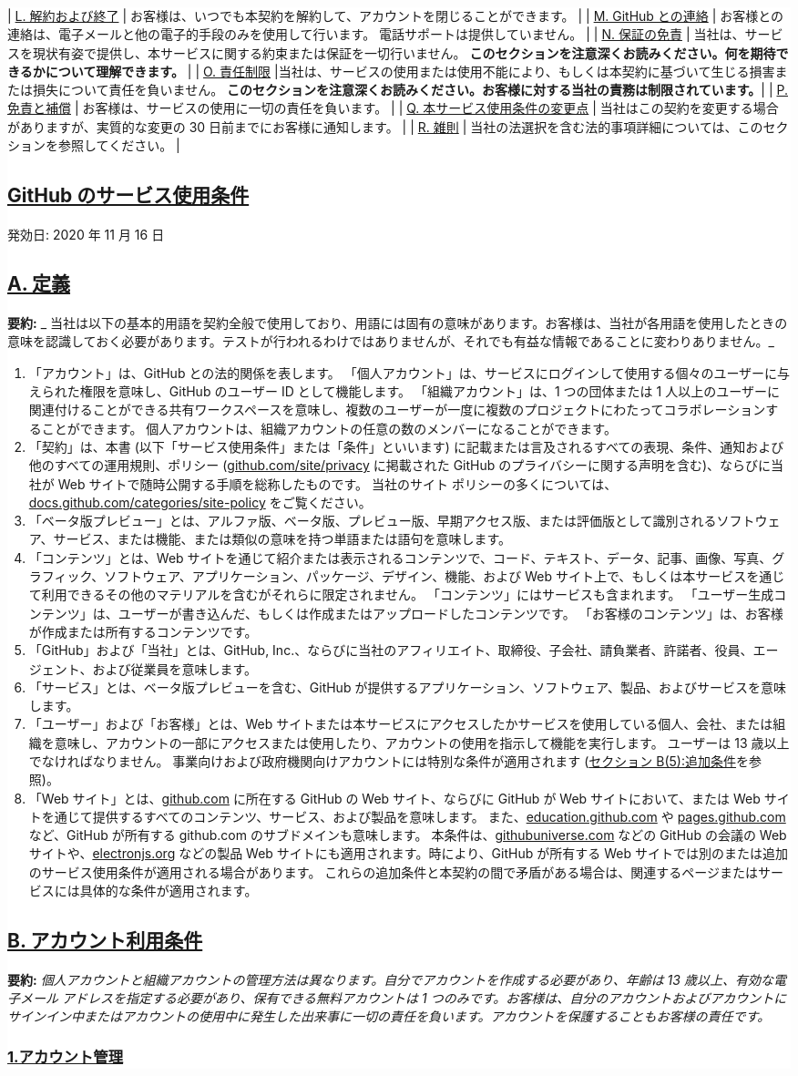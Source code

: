 |        [L. 解約および終了](#l-cancellation-and-termination)         |                                  お客様は、いつでも本契約を解約して、アカウントを閉じることができます。                                   |
|       [M. GitHub との連絡](#m-communications-with-github)        |                          お客様との連絡は、電子メールと他の電子的手段のみを使用して行います。 電話サポートは提供していません。                           |
|           [N. 保証の免責](#n-disclaimer-of-warranties)            |        当社は、サービスを現状有姿で提供し、本サービスに関する約束または保証を一切行いません。 **このセクションを注意深くお読みください。何を期待できるかについて理解できます。**         |
|            [O. 責任制限](#o-limitation-of-liability)             |当社は、サービスの使用または使用不能により、もしくは本契約に基づいて生じる損害または損失について責任を負いません。 **このセクションを注意深くお読みください。お客様に対する当社の責務は制限されています。**|
|          [P. 免責と補償](#p-release-and-indemnification)          |                                        お客様は、サービスの使用に一切の責任を負います。                                        |
|        [Q. 本サービス使用条件の変更点](#q-changes-to-these-terms)         |                            当社はこの契約を変更する場合がありますが、実質的な変更の 30 日前までにお客様に通知します。                             |
|                  [R. 雑則](#r-miscellaneous)                   |                                 当社の法選択を含む法的事項詳細については、このセクションを参照してください。                                 |

[GitHub のサービス使用条件](#the-github-terms-of-service)
----------

発効日: 2020 年 11 月 16 日

[A. 定義](#a-definitions)
----------

**要約:** \_ 当社は以下の基本的用語を契約全般で使用しており、用語には固有の意味があります。お客様は、当社が各用語を使用したときの意味を認識しておく必要があります。テストが行われるわけではありませんが、それでも有益な情報であることに変わりありません。\_

1. 「アカウント」は、GitHub との法的関係を表します。 「個人アカウント」は、サービスにログインして使用する個々のユーザーに与えられた権限を意味し、GitHub のユーザー ID として機能します。 「組織アカウント」は、1 つの団体または 1 人以上のユーザーに関連付けることができる共有ワークスペースを意味し、複数のユーザーが一度に複数のプロジェクトにわたってコラボレーションすることができます。 個人アカウントは、組織アカウントの任意の数のメンバーになることができます。
2. 「契約」は、本書 (以下「サービス使用条件」または「条件」といいます) に記載または言及されるすべての表現、条件、通知および他のすべての運用規則、ポリシー ([github.com/site/privacy](https://github.com/site/privacy) に掲載された GitHub のプライバシーに関する声明を含む)、ならびに当社が Web サイトで随時公開する手順を総称したものです。 当社のサイト ポリシーの多くについては、[docs.github.com/categories/site-policy](/ja/site-policy) をご覧ください。
3. 「ベータ版プレビュー」とは、アルファ版、ベータ版、プレビュー版、早期アクセス版、または評価版として識別されるソフトウェア、サービス、または機能、または類似の意味を持つ単語または語句を意味します。
4. 「コンテンツ」とは、Web サイトを通じて紹介または表示されるコンテンツで、コード、テキスト、データ、記事、画像、写真、グラフィック、ソフトウェア、アプリケーション、パッケージ、デザイン、機能、および Web サイト上で、もしくは本サービスを通じて利用できるその他のマテリアルを含むがそれらに限定されません。 「コンテンツ」にはサービスも含まれます。 「ユーザー生成コンテンツ」は、ユーザーが書き込んだ、もしくは作成またはアップロードしたコンテンツです。 「お客様のコンテンツ」は、お客様が作成または所有するコンテンツです。
5. 「GitHub」および「当社」とは、GitHub, Inc.、ならびに当社のアフィリエイト、取締役、子会社、請負業者、許諾者、役員、エージェント、および従業員を意味します。
6. 「サービス」とは、ベータ版プレビューを含む、GitHub が提供するアプリケーション、ソフトウェア、製品、およびサービスを意味します。
7. 「ユーザー」および「お客様」とは、Web サイトまたは本サービスにアクセスしたかサービスを使用している個人、会社、または組織を意味し、アカウントの一部にアクセスまたは使用したり、アカウントの使用を指示して機能を実行します。 ユーザーは 13 歳以上でなければなりません。 事業向けおよび政府機関向けアカウントには特別な条件が適用されます ([セクション B(5):追加条件](#5-additional-terms)を参照)。
8. 「Web サイト」とは、[github.com](https://github.com/) に所在する GitHub の Web サイト、ならびに GitHub が Web サイトにおいて、または Web サイトを通じて提供するすべてのコンテンツ、サービス、および製品を意味します。 また、[education.github.com](https://education.github.com/) や [pages.github.com](https://pages.github.com/) など、GitHub が所有する github.com のサブドメインも意味します。 本条件は、[githubuniverse.com](https://githubuniverse.com/) などの GitHub の会議の Web サイトや、[electronjs.org](https://www.electronjs.org/) などの製品 Web サイトにも適用されます。時により、GitHub が所有する Web サイトでは別のまたは追加のサービス使用条件が適用される場合があります。 これらの追加条件と本契約の間で矛盾がある場合は、関連するページまたはサービスには具体的な条件が適用されます。

[B. アカウント利用条件](#b-account-terms)
----------

**要約:** *個人アカウントと組織アカウントの管理方法は異なります。自分でアカウントを作成する必要があり、年齢は 13 歳以上、有効な電子メール アドレスを指定する必要があり、保有できる無料アカウントは 1 つのみです。お客様は、自分のアカウントおよびアカウントにサインイン中またはアカウントの使用中に発生した出来事に一切の責任を負います。アカウントを保護することもお客様の責任です。*

### [1.アカウント管理](#1-account-controls) ###
